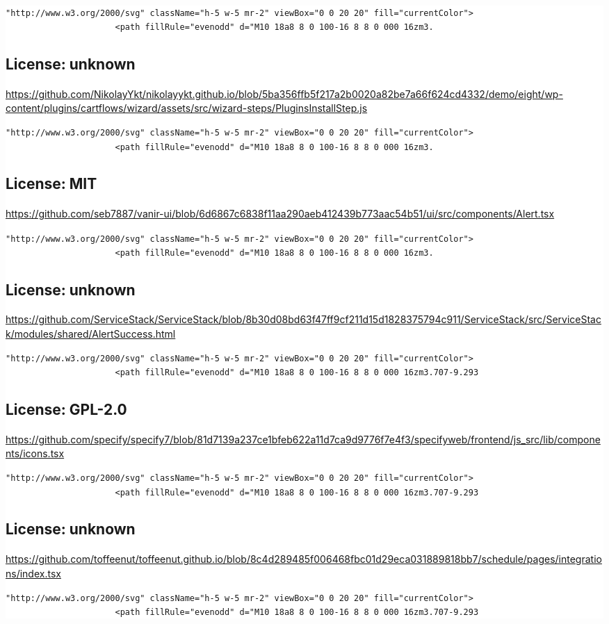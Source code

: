 ```
"http://www.w3.org/2000/svg" className="h-5 w-5 mr-2" viewBox="0 0 20 20" fill="currentColor">
                      <path fillRule="evenodd" d="M10 18a8 8 0 100-16 8 8 0 000 16zm3.
```


## License: unknown
https://github.com/NikolayYkt/nikolayykt.github.io/blob/5ba356ffb5f217a2b0020a82be7a66f624cd4332/demo/eight/wp-content/plugins/cartflows/wizard/assets/src/wizard-steps/PluginsInstallStep.js

```
"http://www.w3.org/2000/svg" className="h-5 w-5 mr-2" viewBox="0 0 20 20" fill="currentColor">
                      <path fillRule="evenodd" d="M10 18a8 8 0 100-16 8 8 0 000 16zm3.
```


## License: MIT
https://github.com/seb7887/vanir-ui/blob/6d6867c6838f11aa290aeb412439b773aac54b51/ui/src/components/Alert.tsx

```
"http://www.w3.org/2000/svg" className="h-5 w-5 mr-2" viewBox="0 0 20 20" fill="currentColor">
                      <path fillRule="evenodd" d="M10 18a8 8 0 100-16 8 8 0 000 16zm3.
```


## License: unknown
https://github.com/ServiceStack/ServiceStack/blob/8b30d08bd63f47ff9cf211d15d1828375794c911/ServiceStack/src/ServiceStack/modules/shared/AlertSuccess.html

```
"http://www.w3.org/2000/svg" className="h-5 w-5 mr-2" viewBox="0 0 20 20" fill="currentColor">
                      <path fillRule="evenodd" d="M10 18a8 8 0 100-16 8 8 0 000 16zm3.707-9.293
```


## License: GPL-2.0
https://github.com/specify/specify7/blob/81d7139a237ce1bfeb622a11d7ca9d9776f7e4f3/specifyweb/frontend/js_src/lib/components/icons.tsx

```
"http://www.w3.org/2000/svg" className="h-5 w-5 mr-2" viewBox="0 0 20 20" fill="currentColor">
                      <path fillRule="evenodd" d="M10 18a8 8 0 100-16 8 8 0 000 16zm3.707-9.293
```


## License: unknown
https://github.com/toffeenut/toffeenut.github.io/blob/8c4d289485f006468fbc01d29eca031889818bb7/schedule/pages/integrations/index.tsx

```
"http://www.w3.org/2000/svg" className="h-5 w-5 mr-2" viewBox="0 0 20 20" fill="currentColor">
                      <path fillRule="evenodd" d="M10 18a8 8 0 100-16 8 8 0 000 16zm3.707-9.293
```
